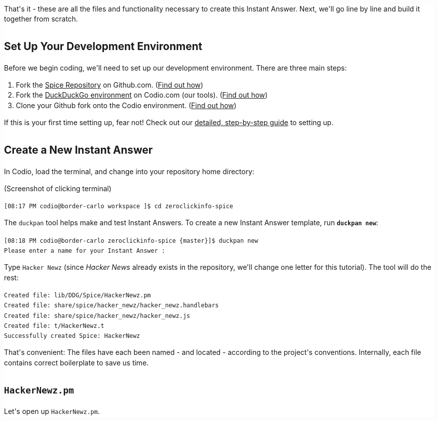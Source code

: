 That's it - these are all the files and functionality necessary to create this Instant Answer. Next, we'll go line by line and build it together from scratch.

## Set Up Your Development Environment

Before we begin coding, we'll need to set up our development environment. There are three main steps:

1. Fork the [Spice Repository](#) on Github.com. ([Find out how](#))
2. Fork the [DuckDuckGo environment](#) on Codio.com (our tools). ([Find out how](#))
3. Clone your Github fork onto the Codio environment. ([Find out how](#))

If this is your first time setting up, fear not! Check out our [detailed, step-by-step guide](#) to setting up.

## Create a New Instant Answer

In Codio, load the terminal, and change into your repository home directory:

(Screenshot of clicking terminal)

```
[08:17 PM codio@border-carlo workspace ]$ cd zeroclickinfo-spice
```

The `duckpan` tool helps make and test Instant Answers. To create a new Instant Answer template, run **`duckpan new`**:

```
[08:18 PM codio@border-carlo zeroclickinfo-spice {master}]$ duckpan new                                                                                    
Please enter a name for your Instant Answer :
```

Type `Hacker Newz` (since *Hacker News* already exists in the repository, we'll change one letter for this tutorial). The tool will do the rest:

```
Created file: lib/DDG/Spice/HackerNewz.pm                                                                                                                  
Created file: share/spice/hacker_newz/hacker_newz.handlebars                                                                                               
Created file: share/spice/hacker_newz/hacker_newz.js                                                                                                       
Created file: t/HackerNewz.t                                                                                                                               
Successfully created Spice: HackerNewz
```

That's convenient: The files have each been named - and located - according to the project's conventions. Internally, each file contains correct boilerplate to save us time.

## `HackerNewz.pm`

Let's open up `HackerNewz.pm`. 
